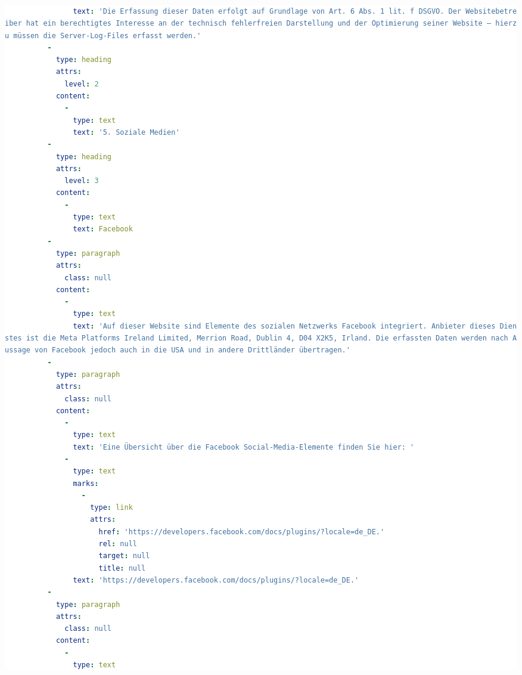 ```yaml
                text: 'Die Erfassung dieser Daten erfolgt auf Grundlage von Art. 6 Abs. 1 lit. f DSGVO. Der Websitebetreiber hat ein berechtigtes Interesse an der technisch fehlerfreien Darstellung und der Optimierung seiner Website – hierzu müssen die Server-Log-Files erfasst werden.'
          -
            type: heading
            attrs:
              level: 2
            content:
              -
                type: text
                text: '5. Soziale Medien'
          -
            type: heading
            attrs:
              level: 3
            content:
              -
                type: text
                text: Facebook
          -
            type: paragraph
            attrs:
              class: null
            content:
              -
                type: text
                text: 'Auf dieser Website sind Elemente des sozialen Netzwerks Facebook integriert. Anbieter dieses Dienstes ist die Meta Platforms Ireland Limited, Merrion Road, Dublin 4, D04 X2K5, Irland. Die erfassten Daten werden nach Aussage von Facebook jedoch auch in die USA und in andere Drittländer übertragen.'
          -
            type: paragraph
            attrs:
              class: null
            content:
              -
                type: text
                text: 'Eine Übersicht über die Facebook Social-Media-Elemente finden Sie hier: '
              -
                type: text
                marks:
                  -
                    type: link
                    attrs:
                      href: 'https://developers.facebook.com/docs/plugins/?locale=de_DE.'
                      rel: null
                      target: null
                      title: null
                text: 'https://developers.facebook.com/docs/plugins/?locale=de_DE.'
          -
            type: paragraph
            attrs:
              class: null
            content:
              -
                type: text
```
